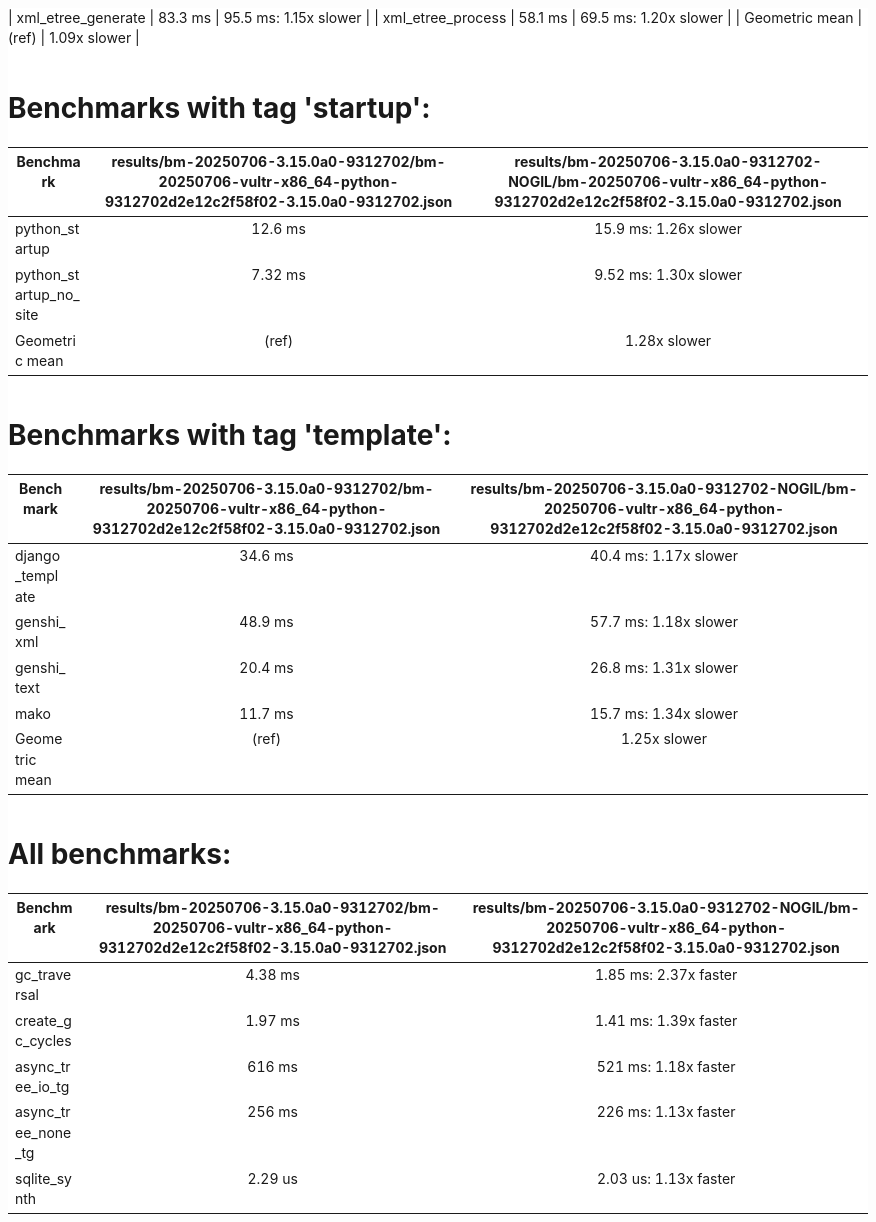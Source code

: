 | xml_etree_generate   | 83.3 ms                                                                                                         | 95.5 ms: 1.15x slower                                                                                                 |
| xml_etree_process    | 58.1 ms                                                                                                         | 69.5 ms: 1.20x slower                                                                                                 |
| Geometric mean       | (ref)                                                                                                           | 1.09x slower                                                                                                          |

Benchmarks with tag 'startup':
==============================

| Benchmark              | results/bm-20250706-3.15.0a0-9312702/bm-20250706-vultr-x86_64-python-9312702d2e12c2f58f02-3.15.0a0-9312702.json | results/bm-20250706-3.15.0a0-9312702-NOGIL/bm-20250706-vultr-x86_64-python-9312702d2e12c2f58f02-3.15.0a0-9312702.json |
|------------------------|:---------------------------------------------------------------------------------------------------------------:|:---------------------------------------------------------------------------------------------------------------------:|
| python_startup         | 12.6 ms                                                                                                         | 15.9 ms: 1.26x slower                                                                                                 |
| python_startup_no_site | 7.32 ms                                                                                                         | 9.52 ms: 1.30x slower                                                                                                 |
| Geometric mean         | (ref)                                                                                                           | 1.28x slower                                                                                                          |

Benchmarks with tag 'template':
===============================

| Benchmark       | results/bm-20250706-3.15.0a0-9312702/bm-20250706-vultr-x86_64-python-9312702d2e12c2f58f02-3.15.0a0-9312702.json | results/bm-20250706-3.15.0a0-9312702-NOGIL/bm-20250706-vultr-x86_64-python-9312702d2e12c2f58f02-3.15.0a0-9312702.json |
|-----------------|:---------------------------------------------------------------------------------------------------------------:|:---------------------------------------------------------------------------------------------------------------------:|
| django_template | 34.6 ms                                                                                                         | 40.4 ms: 1.17x slower                                                                                                 |
| genshi_xml      | 48.9 ms                                                                                                         | 57.7 ms: 1.18x slower                                                                                                 |
| genshi_text     | 20.4 ms                                                                                                         | 26.8 ms: 1.31x slower                                                                                                 |
| mako            | 11.7 ms                                                                                                         | 15.7 ms: 1.34x slower                                                                                                 |
| Geometric mean  | (ref)                                                                                                           | 1.25x slower                                                                                                          |

All benchmarks:
===============

| Benchmark                  | results/bm-20250706-3.15.0a0-9312702/bm-20250706-vultr-x86_64-python-9312702d2e12c2f58f02-3.15.0a0-9312702.json | results/bm-20250706-3.15.0a0-9312702-NOGIL/bm-20250706-vultr-x86_64-python-9312702d2e12c2f58f02-3.15.0a0-9312702.json |
|----------------------------|:---------------------------------------------------------------------------------------------------------------:|:---------------------------------------------------------------------------------------------------------------------:|
| gc_traversal               | 4.38 ms                                                                                                         | 1.85 ms: 2.37x faster                                                                                                 |
| create_gc_cycles           | 1.97 ms                                                                                                         | 1.41 ms: 1.39x faster                                                                                                 |
| async_tree_io_tg           | 616 ms                                                                                                          | 521 ms: 1.18x faster                                                                                                  |
| async_tree_none_tg         | 256 ms                                                                                                          | 226 ms: 1.13x faster                                                                                                  |
| sqlite_synth               | 2.29 us                                                                                                         | 2.03 us: 1.13x faster                                                                                                 |